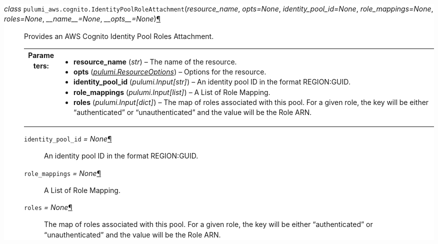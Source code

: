 </dd></dl>

<dl class="class">
<dt id="pulumi_aws.cognito.IdentityPoolRoleAttachment">
<em class="property">class </em><code class="descclassname">pulumi_aws.cognito.</code><code class="descname">IdentityPoolRoleAttachment</code><span class="sig-paren">(</span><em>resource_name</em>, <em>opts=None</em>, <em>identity_pool_id=None</em>, <em>role_mappings=None</em>, <em>roles=None</em>, <em>__name__=None</em>, <em>__opts__=None</em><span class="sig-paren">)</span><a class="headerlink" href="#pulumi_aws.cognito.IdentityPoolRoleAttachment" title="Permalink to this definition">¶</a></dt>
<dd><p>Provides an AWS Cognito Identity Pool Roles Attachment.</p>
<table class="docutils field-list" frame="void" rules="none">
<col class="field-name" />
<col class="field-body" />
<tbody valign="top">
<tr class="field-odd field"><th class="field-name">Parameters:</th><td class="field-body"><ul class="first last simple">
<li><strong>resource_name</strong> (<em>str</em>) – The name of the resource.</li>
<li><strong>opts</strong> (<a class="reference internal" href="../../pulumi/#pulumi.ResourceOptions" title="pulumi.ResourceOptions"><em>pulumi.ResourceOptions</em></a>) – Options for the resource.</li>
<li><strong>identity_pool_id</strong> (<em>pulumi.Input</em><em>[</em><em>str</em><em>]</em>) – An identity pool ID in the format REGION:GUID.</li>
<li><strong>role_mappings</strong> (<em>pulumi.Input</em><em>[</em><em>list</em><em>]</em>) – A List of Role Mapping.</li>
<li><strong>roles</strong> (<em>pulumi.Input</em><em>[</em><em>dict</em><em>]</em>) – The map of roles associated with this pool. For a given role, the key will be either “authenticated” or “unauthenticated” and the value will be the Role ARN.</li>
</ul>
</td>
</tr>
</tbody>
</table>
<dl class="attribute">
<dt id="pulumi_aws.cognito.IdentityPoolRoleAttachment.identity_pool_id">
<code class="descname">identity_pool_id</code><em class="property"> = None</em><a class="headerlink" href="#pulumi_aws.cognito.IdentityPoolRoleAttachment.identity_pool_id" title="Permalink to this definition">¶</a></dt>
<dd><p>An identity pool ID in the format REGION:GUID.</p>
</dd></dl>

<dl class="attribute">
<dt id="pulumi_aws.cognito.IdentityPoolRoleAttachment.role_mappings">
<code class="descname">role_mappings</code><em class="property"> = None</em><a class="headerlink" href="#pulumi_aws.cognito.IdentityPoolRoleAttachment.role_mappings" title="Permalink to this definition">¶</a></dt>
<dd><p>A List of Role Mapping.</p>
</dd></dl>

<dl class="attribute">
<dt id="pulumi_aws.cognito.IdentityPoolRoleAttachment.roles">
<code class="descname">roles</code><em class="property"> = None</em><a class="headerlink" href="#pulumi_aws.cognito.IdentityPoolRoleAttachment.roles" title="Permalink to this definition">¶</a></dt>
<dd><p>The map of roles associated with this pool. For a given role, the key will be either “authenticated” or “unauthenticated” and the value will be the Role ARN.</p>
</dd></dl>

